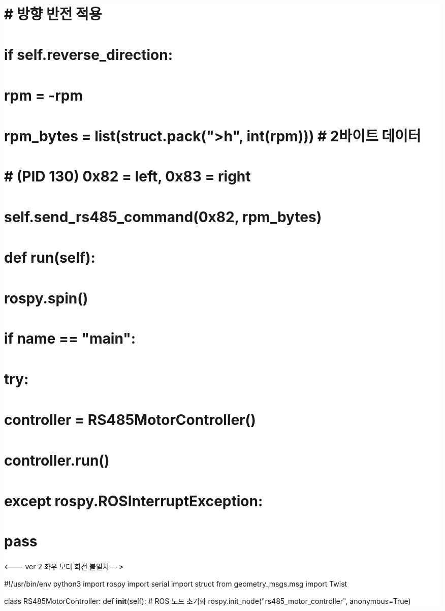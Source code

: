 #         # 방향 반전 적용
#         if self.reverse_direction:
#             rpm = -rpm

#         rpm_bytes = list(struct.pack(">h", int(rpm)))  # 2바이트 데이터

#         # (PID 130) 0x82 = left, 0x83 = right
#         self.send_rs485_command(0x82, rpm_bytes)

#     def run(self):
#         rospy.spin()

# if __name__ == "__main__":
#     try:
#         controller = RS485MotorController()
#         controller.run()
#     except rospy.ROSInterruptException:
#         pass


<--- ver 2 좌우 모터 회전 불일치--->

#!/usr/bin/env python3
import rospy
import serial
import struct
from geometry_msgs.msg import Twist

class RS485MotorController:
    def __init__(self):
        # ROS 노드 초기화
        rospy.init_node("rs485_motor_controller", anonymous=True)
